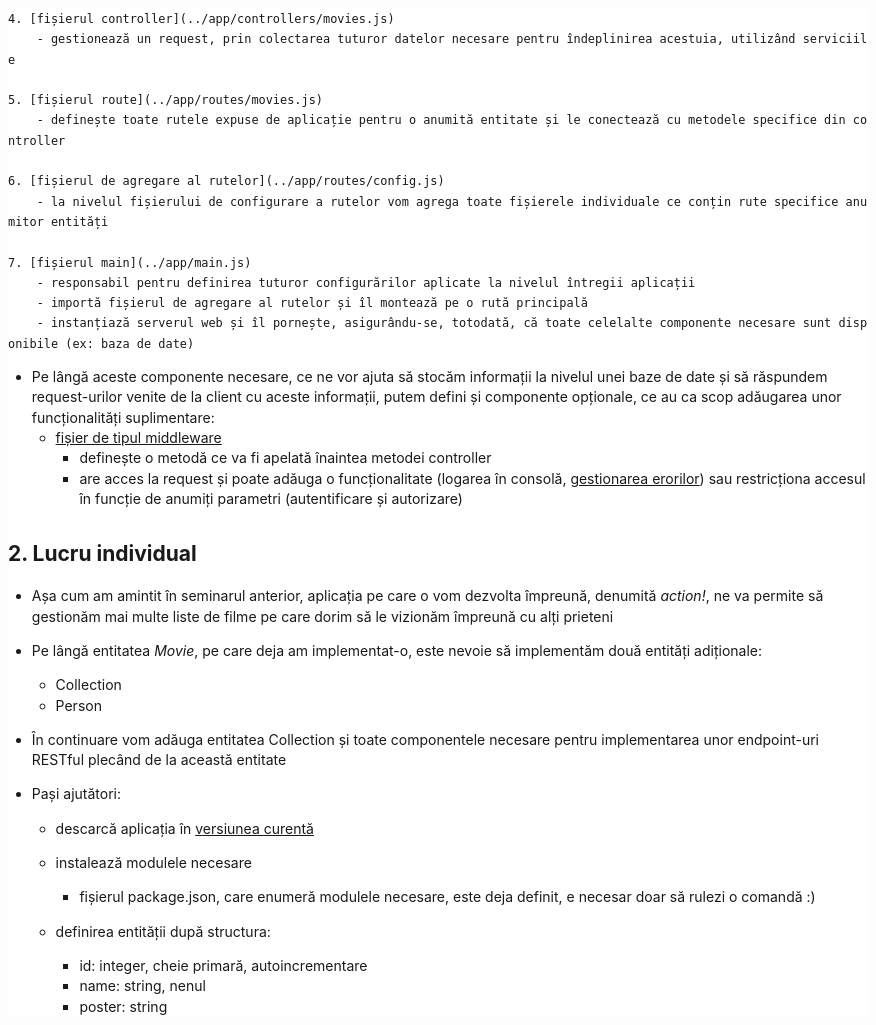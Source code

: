     4. [fișierul controller](../app/controllers/movies.js)
        - gestionează un request, prin colectarea tuturor datelor necesare pentru îndeplinirea acestuia, utilizând serviciile

    5. [fișierul route](../app/routes/movies.js)
        - definește toate rutele expuse de aplicație pentru o anumită entitate și le conectează cu metodele specifice din controller

    6. [fișierul de agregare al rutelor](../app/routes/config.js)
        - la nivelul fișierului de configurare a rutelor vom agrega toate fișierele individuale ce conțin rute specifice anumitor entități

    7. [fișierul main](../app/main.js)
        - responsabil pentru definirea tuturor configurărilor aplicate la nivelul întregii aplicații
        - importă fișierul de agregare al rutelor și îl montează pe o rută principală
        - instanțiază serverul web și îl pornește, asigurându-se, totodată, că toate celelalte componente necesare sunt disponibile (ex: baza de date)

- Pe lângă aceste componente necesare, ce ne vor ajuta să stocăm informații la nivelul unei baze de date și să răspundem request-urilor venite de la client cu aceste informații, putem defini și componente opționale, ce au ca scop adăugarea unor funcționalități suplimentare:
    - [fișier de tipul middleware](../app/middlewares/logger.js)
        - definește o metodă ce va fi apelată înaintea metodei controller
        - are acces la request și poate adăuga o funcționalitate (logarea în consolă, [gestionarea erorilor](https://medium.com/@arunchaitanya/understanding-normal-middleware-and-error-handling-middleware-in-express-js-d3ecbd9b9849)) sau restricționa accesul în funcție de anumiți parametri (autentificare și autorizare)


## 2. Lucru individual
- Așa cum am amintit în seminarul anterior, aplicația pe care o vom dezvolta împreună, denumită *action!*, ne va permite să gestionăm mai multe liste de filme pe care dorim să le vizionăm împreună cu alți prieteni

- Pe lângă entitatea *Movie*, pe care deja am implementat-o, este nevoie să implementăm două entități adiționale:
    - Collection
    - Person

- În continuare vom adăuga entitatea Collection și toate componentele necesare pentru implementarea unor endpoint-uri RESTful plecând de la această entitate

- Pași ajutători:
    - descarcă aplicația în [versiunea curentă](https://github.com/axbg/webtech-23/releases/tag/app-after-lab7)

    - instalează modulele necesare
        - fișierul package.json, care enumeră modulele necesare, este deja definit, e necesar doar să rulezi o comandă :) 
    
    - definirea entității după structura:
        - id: integer, cheie primară, autoincrementare
        - name: string, nenul
        - poster: string
    